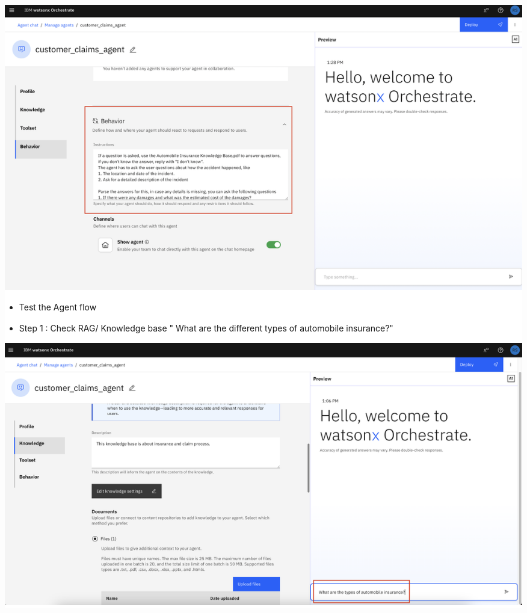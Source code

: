 <img width="1000" alt="image" src="/usecases/autoclaim-insurance/assets/screenshots_hands_on_lab/27.png">

- Test the Agent flow 

- Step 1 : Check RAG/ Knowledge base
  " What are the different types of automobile insurance?"

<img width="1000" alt="image" src="/usecases/autoclaim-insurance/assets/screenshots_hands_on_lab/claims-flow-1.png">
